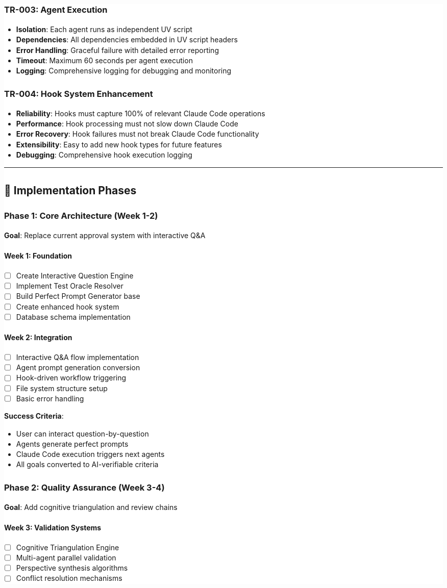 ### TR-003: Agent Execution
- **Isolation**: Each agent runs as independent UV script
- **Dependencies**: All dependencies embedded in UV script headers
- **Error Handling**: Graceful failure with detailed error reporting
- **Timeout**: Maximum 60 seconds per agent execution
- **Logging**: Comprehensive logging for debugging and monitoring

### TR-004: Hook System Enhancement
- **Reliability**: Hooks must capture 100% of relevant Claude Code operations
- **Performance**: Hook processing must not slow down Claude Code
- **Error Recovery**: Hook failures must not break Claude Code functionality
- **Extensibility**: Easy to add new hook types for future features
- **Debugging**: Comprehensive hook execution logging

---

## 🚀 Implementation Phases

### Phase 1: Core Architecture (Week 1-2)
**Goal**: Replace current approval system with interactive Q&A

#### Week 1: Foundation
- [ ] Create Interactive Question Engine
- [ ] Implement Test Oracle Resolver
- [ ] Build Perfect Prompt Generator base
- [ ] Create enhanced hook system
- [ ] Database schema implementation

#### Week 2: Integration
- [ ] Interactive Q&A flow implementation
- [ ] Agent prompt generation conversion
- [ ] Hook-driven workflow triggering
- [ ] File system structure setup
- [ ] Basic error handling

**Success Criteria**: 
- User can interact question-by-question
- Agents generate perfect prompts
- Claude Code execution triggers next agents
- All goals converted to AI-verifiable criteria

### Phase 2: Quality Assurance (Week 3-4)
**Goal**: Add cognitive triangulation and review chains

#### Week 3: Validation Systems
- [ ] Cognitive Triangulation Engine
- [ ] Multi-agent parallel validation
- [ ] Perspective synthesis algorithms
- [ ] Conflict resolution mechanisms
